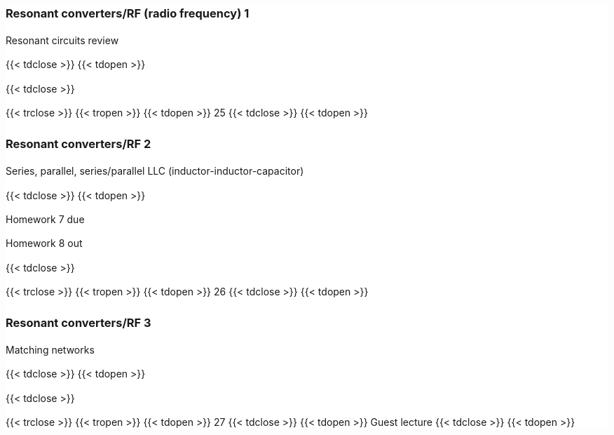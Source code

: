 ### Resonant converters/RF (radio frequency) 1

Resonant circuits review


{{< tdclose >}}
{{< tdopen >}}

{{< tdclose >}}

{{< trclose >}}
{{< tropen >}}
{{< tdopen >}}
25
{{< tdclose >}}
{{< tdopen >}}


### Resonant converters/RF 2

Series, parallel, series/parallel LLC (inductor-inductor-capacitor)


{{< tdclose >}}
{{< tdopen >}}


Homework 7 due

Homework 8 out


{{< tdclose >}}

{{< trclose >}}
{{< tropen >}}
{{< tdopen >}}
26
{{< tdclose >}}
{{< tdopen >}}


### Resonant converters/RF 3

Matching networks


{{< tdclose >}}
{{< tdopen >}}

{{< tdclose >}}

{{< trclose >}}
{{< tropen >}}
{{< tdopen >}}
27
{{< tdclose >}}
{{< tdopen >}}
Guest lecture
{{< tdclose >}}
{{< tdopen >}}
